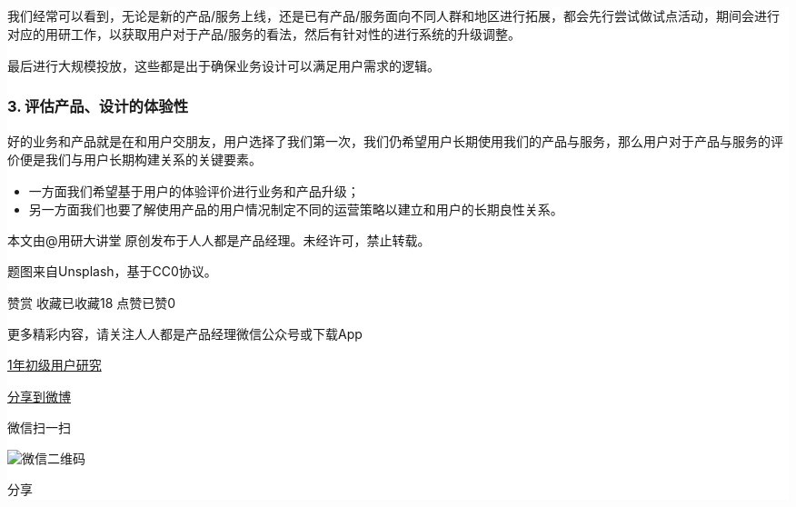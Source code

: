 我们经常可以看到，无论是新的产品/服务上线，还是已有产品/服务面向不同人群和地区进行拓展，都会先行尝试做试点活动，期间会进行对应的用研工作，以获取用户对于产品/服务的看法，然后有针对性的进行系统的升级调整。

最后进行大规模投放，这些都是出于确保业务设计可以满足用户需求的逻辑。

### 3\. 评估产品、设计的体验性

好的业务和产品就是在和用户交朋友，用户选择了我们第一次，我们仍希望用户长期使用我们的产品与服务，那么用户对于产品与服务的评价便是我们与用户长期构建关系的关键要素。

*   一方面我们希望基于用户的体验评价进行业务和产品升级；
*   另一方面我们也要了解使用产品的用户情况制定不同的运营策略以建立和用户的长期良性关系。

本文由@用研大讲堂 原创发布于人人都是产品经理。未经许可，禁止转载。

题图来自Unsplash，基于CC0协议。

赞赏 收藏已收藏18 点赞已赞0

更多精彩内容，请关注人人都是产品经理微信公众号或下载App

[1年](https://www.woshipm.com/tag/1%e5%b9%b4)[初级](https://www.woshipm.com/tag/%e5%88%9d%e7%ba%a7)[用户研究](https://www.woshipm.com/tag/%e7%94%a8%e6%88%b7%e7%a0%94%e7%a9%b6)

[分享到微博](https://service.weibo.com/share/share.php?appkey=2775287854&title=关于用户研究，你所应该知道的&url=https://www.woshipm.com/user-research/5415612.html&pic=https://image.woshipm.com/wp-files/2022/04/WPG9UGO5pBM9EB3fnoOo.jpg)

微信扫一扫

![微信二维码](https://api.pwmqr.com/qrcode/create/?url=https://www.woshipm.com/user-research/5415612.html)

分享